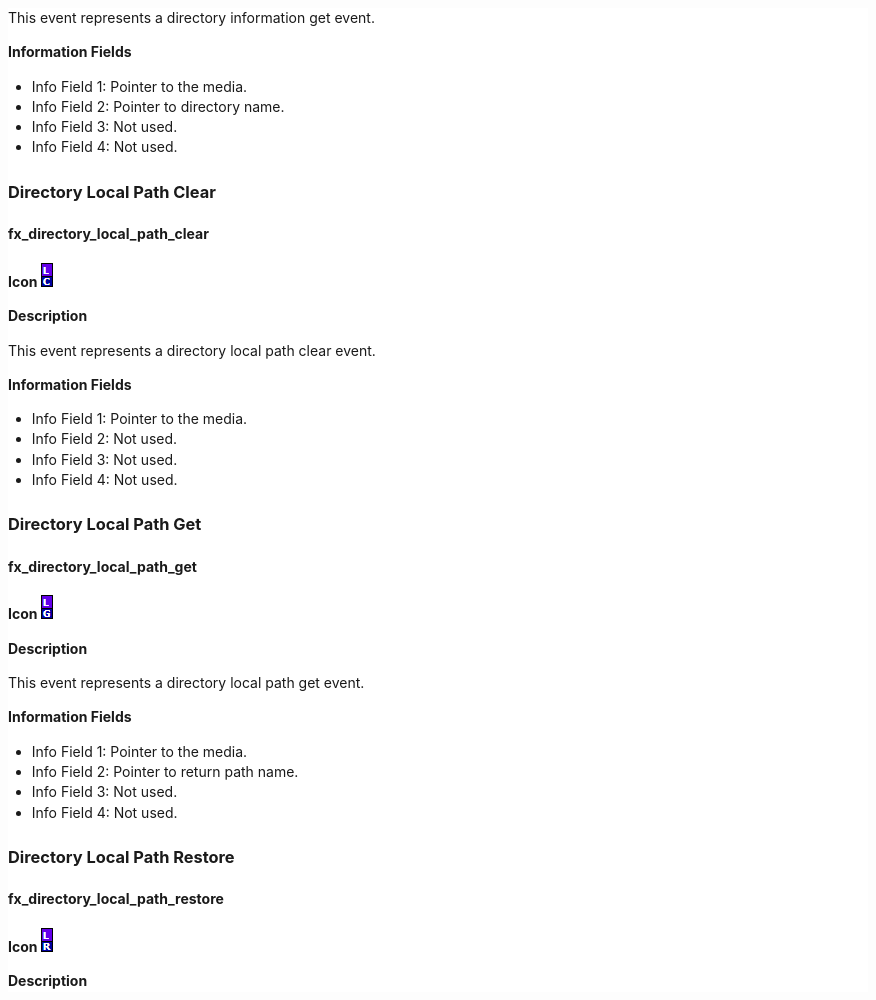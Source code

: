 This event represents a directory information get event.

**Information Fields**

- Info Field 1: Pointer to the media.
- Info Field 2: Pointer to directory name.
- Info Field 3: Not used.
- Info Field 4: Not used.

### Directory Local Path Clear 

#### fx_directory_local_path_clear

**Icon** ![Directory local path clear icon](./media/user-guide/fx-events/image24.png)

**Description** 

This event represents a directory local path clear event.

**Information Fields**

- Info Field 1: Pointer to the media.
- Info Field 2: Not used.
- Info Field 3: Not used.
- Info Field 4: Not used.

### Directory Local Path Get 

#### fx_directory_local_path_get

**Icon** ![Directory local path get icon](./media/user-guide/fx-events/image25.png)

**Description** 

This event represents a directory local path get event.

**Information Fields**

- Info Field 1: Pointer to the media.
- Info Field 2: Pointer to return path name.
- Info Field 3: Not used.
- Info Field 4: Not used.

### Directory Local Path Restore 

#### fx_directory_local_path_restore

**Icon** ![Directory local path restore icon](./media/user-guide/fx-events/image26.png)

**Description** 
